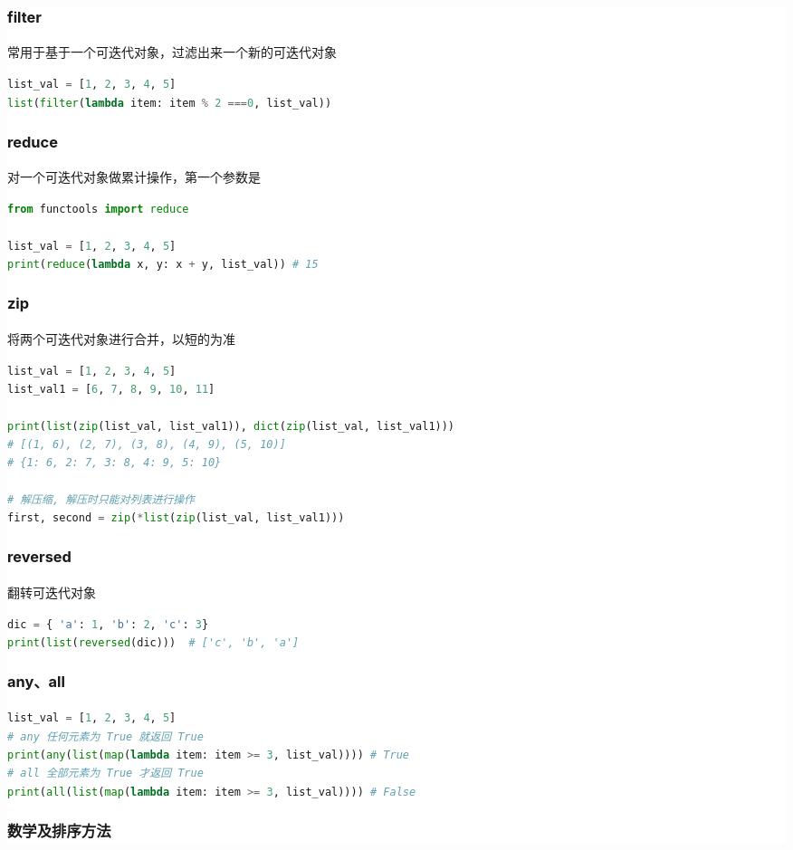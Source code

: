 ### filter 

常用于基于一个可迭代对象，过滤出来一个新的可迭代对象

```py
list_val = [1, 2, 3, 4, 5]
list(filter(lambda item: item % 2 ===0, list_val))
```

### reduce

对一个可迭代对象做累计操作，第一个参数是

```py
from functools import reduce

list_val = [1, 2, 3, 4, 5]
print(reduce(lambda x, y: x + y, list_val)) # 15
```

### zip

将两个可迭代对象进行合并，以短的为准

```py
list_val = [1, 2, 3, 4, 5]
list_val1 = [6, 7, 8, 9, 10, 11]

print(list(zip(list_val, list_val1)), dict(zip(list_val, list_val1)))
# [(1, 6), (2, 7), (3, 8), (4, 9), (5, 10)] 
# {1: 6, 2: 7, 3: 8, 4: 9, 5: 10}

# 解压缩, 解压时只能对列表进行操作
first, second = zip(*list(zip(list_val, list_val1)))
```

### reversed

翻转可迭代对象

```py
dic = { 'a': 1, 'b': 2, 'c': 3}
print(list(reversed(dic)))  # ['c', 'b', 'a']
```

### any、all

```py
list_val = [1, 2, 3, 4, 5]
# any 任何元素为 True 就返回 True
print(any(list(map(lambda item: item >= 3, list_val)))) # True
# all 全部元素为 True 才返回 True
print(all(list(map(lambda item: item >= 3, list_val)))) # False
```

### 数学及排序方法
